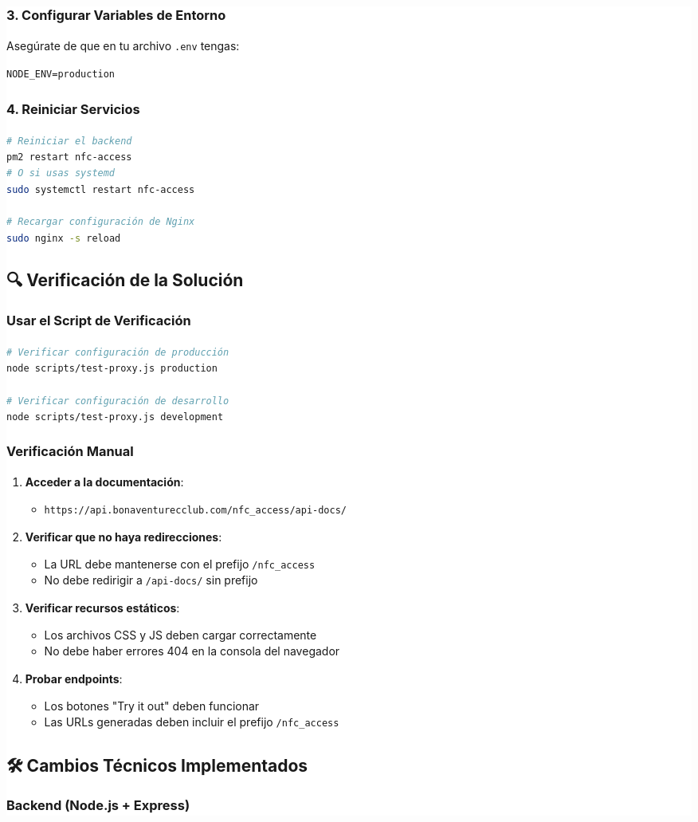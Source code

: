 ### 3. Configurar Variables de Entorno

Asegúrate de que en tu archivo `.env` tengas:

```env
NODE_ENV=production
```

### 4. Reiniciar Servicios

```bash
# Reiniciar el backend
pm2 restart nfc-access
# O si usas systemd
sudo systemctl restart nfc-access

# Recargar configuración de Nginx
sudo nginx -s reload
```

## 🔍 Verificación de la Solución

### Usar el Script de Verificación

```bash
# Verificar configuración de producción
node scripts/test-proxy.js production

# Verificar configuración de desarrollo
node scripts/test-proxy.js development
```

### Verificación Manual

1. **Acceder a la documentación**:
   - `https://api.bonaventurecclub.com/nfc_access/api-docs/`

2. **Verificar que no haya redirecciones**:
   - La URL debe mantenerse con el prefijo `/nfc_access`
   - No debe redirigir a `/api-docs/` sin prefijo

3. **Verificar recursos estáticos**:
   - Los archivos CSS y JS deben cargar correctamente
   - No debe haber errores 404 en la consola del navegador

4. **Probar endpoints**:
   - Los botones "Try it out" deben funcionar
   - Las URLs generadas deben incluir el prefijo `/nfc_access`

## 🛠️ Cambios Técnicos Implementados

### Backend (Node.js + Express)
